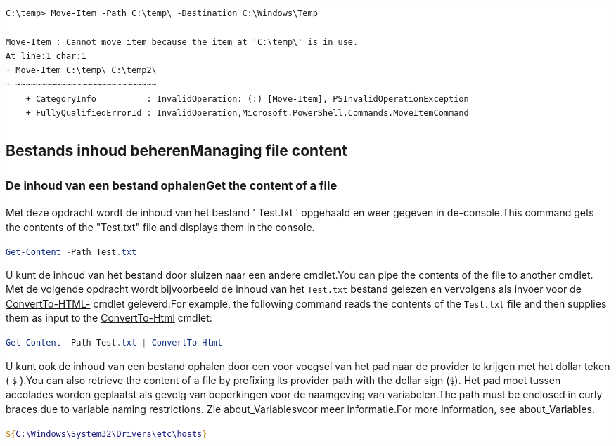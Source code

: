 ```
C:\temp> Move-Item -Path C:\temp\ -Destination C:\Windows\Temp

Move-Item : Cannot move item because the item at 'C:\temp\' is in use.
At line:1 char:1
+ Move-Item C:\temp\ C:\temp2\
+ ~~~~~~~~~~~~~~~~~~~~~~~~~~~~
    + CategoryInfo          : InvalidOperation: (:) [Move-Item], PSInvalidOperationException
    + FullyQualifiedErrorId : InvalidOperation,Microsoft.PowerShell.Commands.MoveItemCommand
```

## <a name="managing-file-content"></a><span data-ttu-id="11f9a-168">Bestands inhoud beheren</span><span class="sxs-lookup"><span data-stu-id="11f9a-168">Managing file content</span></span>

### <a name="get-the-content-of-a-file"></a><span data-ttu-id="11f9a-169">De inhoud van een bestand ophalen</span><span class="sxs-lookup"><span data-stu-id="11f9a-169">Get the content of a file</span></span>

<span data-ttu-id="11f9a-170">Met deze opdracht wordt de inhoud van het bestand ' Test.txt ' opgehaald en weer gegeven in de-console.</span><span class="sxs-lookup"><span data-stu-id="11f9a-170">This command gets the contents of the "Test.txt" file and displays them in the console.</span></span>

```powershell
Get-Content -Path Test.txt
```

<span data-ttu-id="11f9a-171">U kunt de inhoud van het bestand door sluizen naar een andere cmdlet.</span><span class="sxs-lookup"><span data-stu-id="11f9a-171">You can pipe the contents of the file to another cmdlet.</span></span> <span data-ttu-id="11f9a-172">Met de volgende opdracht wordt bijvoorbeeld de inhoud van het `Test.txt` bestand gelezen en vervolgens als invoer voor de [ConvertTo-HTML-](xref:Microsoft.PowerShell.Utility.ConvertTo-Html) cmdlet geleverd:</span><span class="sxs-lookup"><span data-stu-id="11f9a-172">For example, the following command reads the contents of the `Test.txt` file and then supplies them as input to the [ConvertTo-Html](xref:Microsoft.PowerShell.Utility.ConvertTo-Html) cmdlet:</span></span>

```powershell
Get-Content -Path Test.txt | ConvertTo-Html
```

<span data-ttu-id="11f9a-173">U kunt ook de inhoud van een bestand ophalen door een voor voegsel van het pad naar de provider te krijgen met het dollar teken ( `$` ).</span><span class="sxs-lookup"><span data-stu-id="11f9a-173">You can also retrieve the content of a file by prefixing its provider path with the dollar sign (`$`).</span></span> <span data-ttu-id="11f9a-174">Het pad moet tussen accolades worden geplaatst als gevolg van beperkingen voor de naamgeving van variabelen.</span><span class="sxs-lookup"><span data-stu-id="11f9a-174">The path must be enclosed in curly braces due to variable naming restrictions.</span></span> <span data-ttu-id="11f9a-175">Zie [about_Variables](about_Variables.md)voor meer informatie.</span><span class="sxs-lookup"><span data-stu-id="11f9a-175">For more information, see [about_Variables](about_Variables.md).</span></span>

```powershell
${C:\Windows\System32\Drivers\etc\hosts}
```
